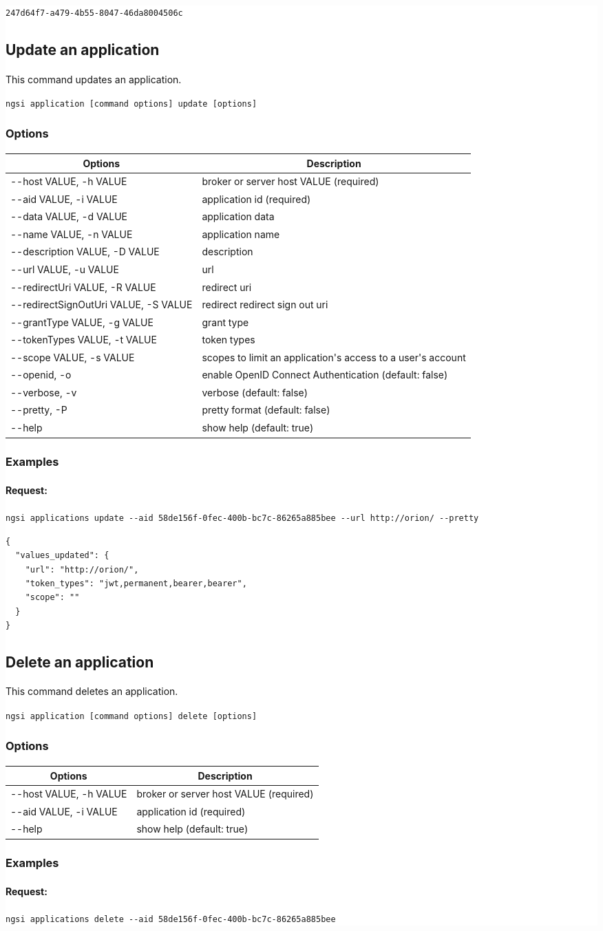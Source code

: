 ```console
247d64f7-a479-4b55-8047-46da8004506c
```

<a name="update-an-application"></a>

## Update an application

This command updates an application.

```console
ngsi application [command options] update [options]
```

### Options

| Options                              | Description                                                 |
| ------------------------------------ | ----------------------------------------------------------- |
| --host VALUE, -h VALUE               | broker or server host VALUE (required)                      |
| --aid VALUE, -i VALUE                | application id (required)                                   |
| --data VALUE, -d VALUE               | application data                                            |
| --name VALUE, -n VALUE               | application name                                            |
| --description VALUE, -D VALUE        | description                                                 |
| --url VALUE, -u VALUE                | url                                                         |
| --redirectUri VALUE, -R VALUE        | redirect uri                                                |
| --redirectSignOutUri VALUE, -S VALUE | redirect redirect sign out uri                              |
| --grantType VALUE, -g VALUE          | grant type                                                  |
| --tokenTypes VALUE, -t VALUE         | token types                                                 |
| --scope VALUE, -s VALUE              | scopes to limit an application's access to a user's account |
| --openid, -o                         | enable OpenID Connect Authentication (default: false)       |
| --verbose, -v                        | verbose (default: false)                                    |
| --pretty, -P                         | pretty format (default: false)                              |
| --help                               | show help (default: true)                                   |

### Examples

#### Request:

```console
ngsi applications update --aid 58de156f-0fec-400b-bc7c-86265a885bee --url http://orion/ --pretty
```

```console
{
  "values_updated": {
    "url": "http://orion/",
    "token_types": "jwt,permanent,bearer,bearer",
    "scope": ""
  }
}
```

<a name="delete-an-application"></a>

## Delete an application

This command deletes an application.

```console
ngsi application [command options] delete [options]
```

### Options

| Options                | Description                            |
| ---------------------- | -------------------------------------- |
| --host VALUE, -h VALUE | broker or server host VALUE (required) |
| --aid VALUE, -i VALUE  | application id (required)              |
| --help                 | show help (default: true)              |

### Examples

#### Request:

```console
ngsi applications delete --aid 58de156f-0fec-400b-bc7c-86265a885bee
```
